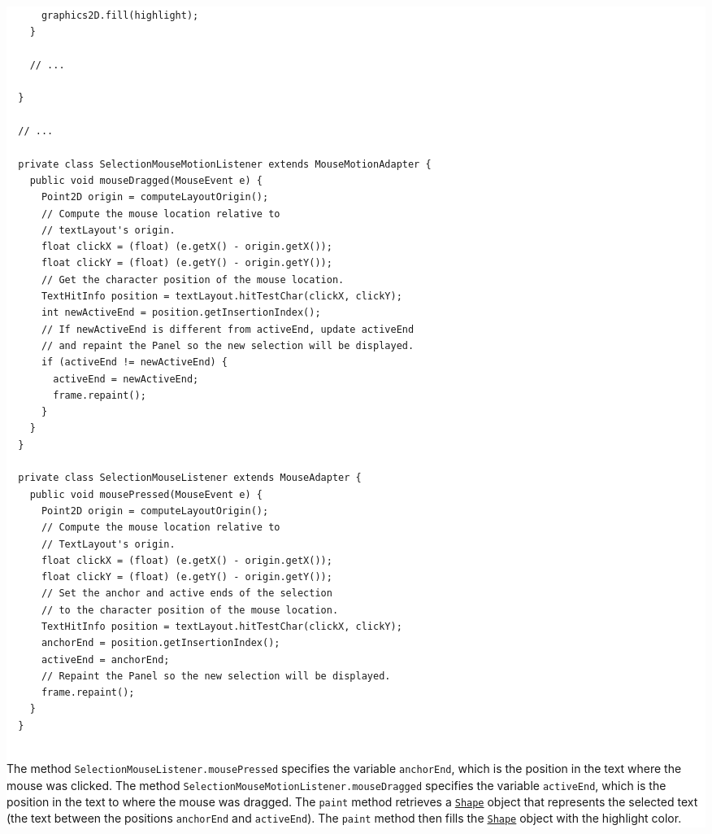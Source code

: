 ```
      graphics2D.fill(highlight);
    }

    // ...

  }

  // ...

  private class SelectionMouseMotionListener extends MouseMotionAdapter {
    public void mouseDragged(MouseEvent e) {
      Point2D origin = computeLayoutOrigin();
      // Compute the mouse location relative to
      // textLayout's origin.
      float clickX = (float) (e.getX() - origin.getX());
      float clickY = (float) (e.getY() - origin.getY());
      // Get the character position of the mouse location.
      TextHitInfo position = textLayout.hitTestChar(clickX, clickY);
      int newActiveEnd = position.getInsertionIndex();
      // If newActiveEnd is different from activeEnd, update activeEnd
      // and repaint the Panel so the new selection will be displayed.
      if (activeEnd != newActiveEnd) {
        activeEnd = newActiveEnd;
        frame.repaint();
      }
    }
  }

  private class SelectionMouseListener extends MouseAdapter {
    public void mousePressed(MouseEvent e) {
      Point2D origin = computeLayoutOrigin();
      // Compute the mouse location relative to
      // TextLayout's origin.
      float clickX = (float) (e.getX() - origin.getX());
      float clickY = (float) (e.getY() - origin.getY());
      // Set the anchor and active ends of the selection
      // to the character position of the mouse location.
      TextHitInfo position = textLayout.hitTestChar(clickX, clickY);
      anchorEnd = position.getInsertionIndex();
      activeEnd = anchorEnd;
      // Repaint the Panel so the new selection will be displayed.
      frame.repaint();
    }
  }


```

The method `SelectionMouseListener.mousePressed` specifies the variable `anchorEnd`, which is the position in the text where the mouse was clicked. The method `SelectionMouseMotionListener.mouseDragged` specifies the variable `activeEnd`, which is the position in the text to where the mouse was dragged. The `paint` method retrieves a
[`Shape`](https://docs.oracle.com/javase/8/docs/api/java/awt/Shape.html) object that represents the selected text (the text between the positions `anchorEnd` and `activeEnd`). The `paint` method then fills the
[`Shape`](https://docs.oracle.com/javase/8/docs/api/java/awt/Shape.html) object with the highlight color.
